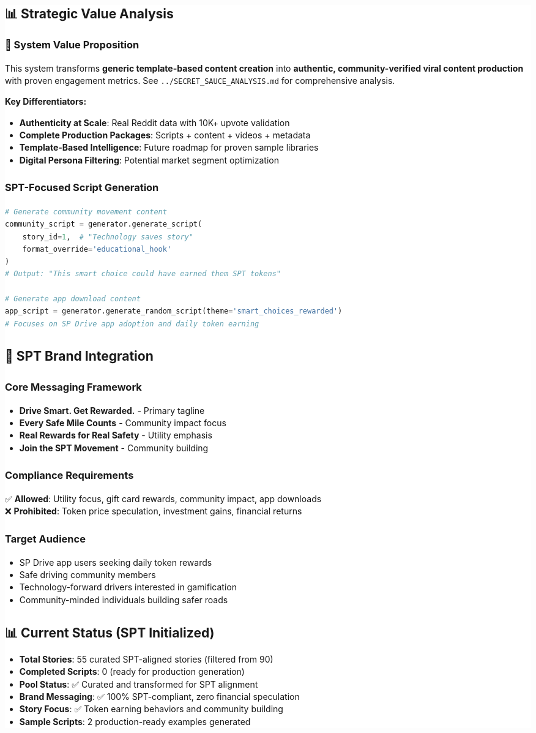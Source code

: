 ## 📊 Strategic Value Analysis

### 🎯 System Value Proposition
This system transforms **generic template-based content creation** into **authentic, community-verified viral content production** with proven engagement metrics. See `../SECRET_SAUCE_ANALYSIS.md` for comprehensive analysis.

**Key Differentiators:**
- **Authenticity at Scale**: Real Reddit data with 10K+ upvote validation
- **Complete Production Packages**: Scripts + content + videos + metadata
- **Template-Based Intelligence**: Future roadmap for proven sample libraries
- **Digital Persona Filtering**: Potential market segment optimization

### SPT-Focused Script Generation
```python
# Generate community movement content
community_script = generator.generate_script(
    story_id=1,  # "Technology saves story"
    format_override='educational_hook'
)
# Output: "This smart choice could have earned them SPT tokens"

# Generate app download content
app_script = generator.generate_random_script(theme='smart_choices_rewarded')
# Focuses on SP Drive app adoption and daily token earning
```

## 🎁 SPT Brand Integration

### Core Messaging Framework
- **Drive Smart. Get Rewarded.** - Primary tagline
- **Every Safe Mile Counts** - Community impact focus
- **Real Rewards for Real Safety** - Utility emphasis
- **Join the SPT Movement** - Community building

### Compliance Requirements
✅ **Allowed**: Utility focus, gift card rewards, community impact, app downloads  
❌ **Prohibited**: Token price speculation, investment gains, financial returns

### Target Audience
- SP Drive app users seeking daily token rewards
- Safe driving community members
- Technology-forward drivers interested in gamification
- Community-minded individuals building safer roads

## 📊 Current Status (SPT Initialized)

- **Total Stories**: 55 curated SPT-aligned stories (filtered from 90)
- **Completed Scripts**: 0 (ready for production generation)
- **Pool Status**: ✅ Curated and transformed for SPT alignment
- **Brand Messaging**: ✅ 100% SPT-compliant, zero financial speculation
- **Story Focus**: ✅ Token earning behaviors and community building
- **Sample Scripts**: 2 production-ready examples generated
